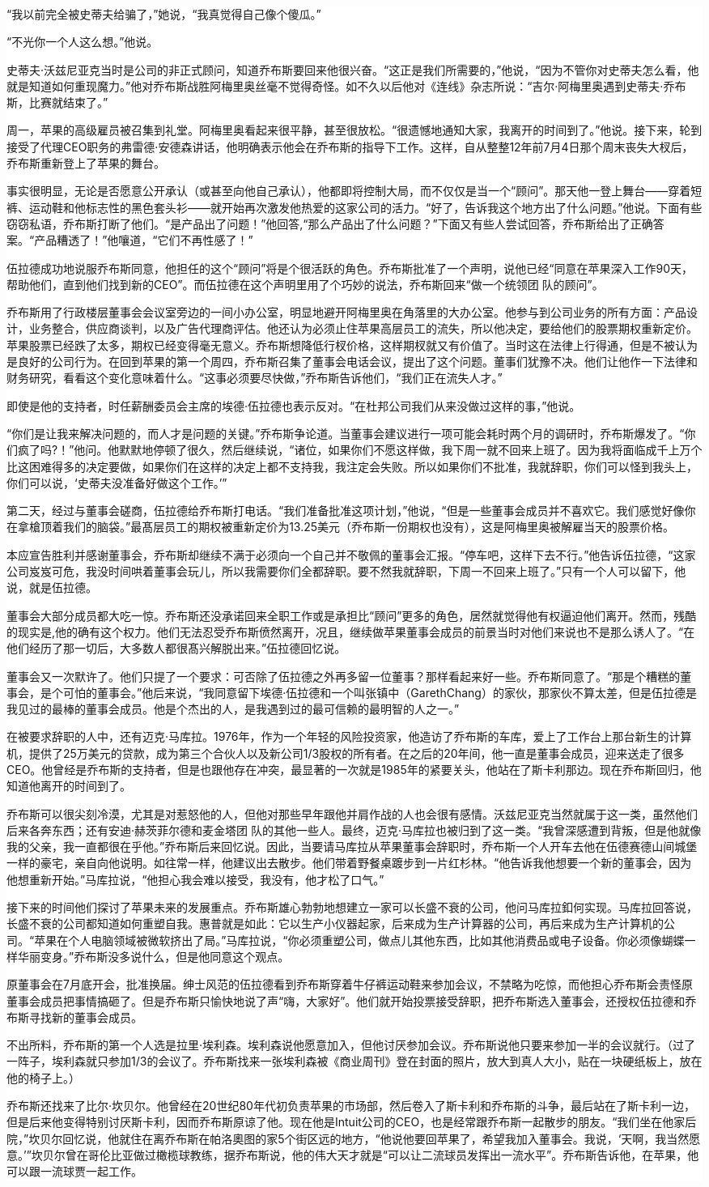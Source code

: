 “我以前完全被史蒂夫给骗了，”她说，“我真觉得自己像个傻瓜。”

“不光你一个人这么想。”他说。

史蒂夫·沃兹尼亚克当时是公司的非正式顾问，知道乔布斯要回来他很兴奋。“这正是我们所需要的，”他说，“因为不管你对史蒂夫怎么看，他就是知道如何重现魔力。”他对乔布斯战胜阿梅里奥丝毫不觉得奇怪。如不久以后他对《连线》杂志所说：“吉尔·阿梅里奥遇到史蒂夫·乔布斯，比赛就结束了。”

周一，苹果的高级雇员被召集到礼堂。阿梅里奥看起来很平静，甚至很放松。“很遗憾地通知大家，我离开的时间到了。”他说。接下来，轮到接受了代理CEO职务的弗雷德·安德森讲话，他明确表示他会在乔布斯的指导下工作。这样，自从整整12年前7月4日那个周末丧失大杈后，乔布斯重新登上了苹果的舞台。

事实很明显，无论是否愿意公开承认（或甚至向他自己承认），他都即将控制大局，而不仅仅是当一个“顾问”。那天他一登上舞台——穿着短裤、运动鞋和他标志性的黑色套头衫——就开始再次激发他热爱的这家公司的活力。“好了，告诉我这个地方出了什么问题。”他说。下面有些窃窃私语，乔布斯打断了他们。“是产品出了问题！”他回答,“那么产品出了什么问题？”下面又有些人尝试回答，乔布斯给出了正确答案。“产品糟透了！”他嚷道，“它们不再性感了！”

伍拉德成功地说服乔布斯同意，他担任的这个“顾问”将是个很活跃的角色。乔布斯批准了一个声明，说他已经“同意在苹果深入工作90天，帮助他们，直到他们找到新的CEO”。而伍拉德在这个声明里用了个巧妙的说法，乔布斯回来“做一个统领团 队的顾问”。

乔布斯用了行政楼层董事会会议室旁边的一间小办公室，明显地避开阿梅里奥在角落里的大办公室。他参与到公司业务的所有方面：产品设计，业务整合，供应商谈判，以及广告代理商评估。他还认为必须止住苹果高层员工的流失，所以他决定，要给他们的股票期权重新定价。苹果股票已经跌了太多，期权已经变得毫无意义。乔布斯想降低行杈价格，这样期杈就又有价值了。当时这在法律上行得通，但是不被认为是良好的公司行为。在回到苹果的第一个周四，乔布斯召集了董事会电话会议，提出了这个问题。董事们犹豫不决。他们让他作一下法律和财务研究，看看这个变化意味着什么。“这事必须要尽快做，”乔布斯告诉他们，“我们正在流失人才。”

即使是他的支持者，时任薪酬委员会主席的埃德·伍拉德也表示反对。“在杜邦公司我们从来没做过这样的事，”他说。

“你们是让我来解决问题的，而人才是问题的关键。”乔布斯争论道。当董事会建议进行一项可能会耗时两个月的调研时，乔布斯爆发了。“你们疯了吗?！”他问。他默默地停顿了很久，然后继续说，“诸位，如果你们不愿这样做，我下周一就不回来上班了。因为我将面临成千上万个比这困难得多的决定要做，如果你们在这样的决定上都不支持我，我注定会失败。所以如果你们不批准，我就辞职，你们可以怪到我头上，你们可以说，‘史蒂夫没准备好做这个工作。’”

第二天，经过与董事会磋商，伍拉德给乔布斯打电话。“我们准备批准这项计划，”他说，“但是一些董事会成员并不喜欢它。我们感觉好像你在拿槍顶着我们的脑袋。”最髙层员工的期权被重新定价为13.25美元（乔布斯一份期权也没有），这是阿梅里奥被解雇当天的股票价格。

本应宣告胜利并感谢董事会，乔布斯却继续不满于必须向一个自己并不敬佩的董事会汇报。“停车吧，这样下去不行。”他告诉伍拉德，“这家公司岌岌可危，我没时间哄着董事会玩儿，所以我需要你们全都辞职。要不然我就辞职，下周一不回来上班了。”只有一个人可以留下，他说，就是伍拉德。

董事会大部分成员都大吃一惊。乔布斯还没承诺回来全职工作或是承担比“顾问”更多的角色，居然就觉得他有权逼迫他们离开。然而，残酷的现实是,他的确有这个权力。他们无法忍受乔布斯偾然离开，况且，继续做苹果董事会成员的前景当时对他们来说也不是那么诱人了。“在他们经历了那一切后，大多数人都很髙兴解脱出来。”伍拉德回忆说。

董事会又一次默许了。他们只提了一个要求：可否除了伍拉德之外再多留一位董事？那样看起来好一些。乔布斯同意了。“那是个糟糕的董事会，是个可怕的董事会。”他后来说，“我同意留下埃德·伍拉德和一个叫张镇中（GarethChang）的家伙，那家伙不算太差，但是伍拉德是我见过的最棒的董事会成员。他是个杰出的人，是我遇到过的最可信赖的最明智的人之一。”

在被要求辞职的人中，还有迈克·马库拉。1976年，作为一个年轻的风险投资家，他造访了乔布斯的车库，爱上了工作台上那台新生的计算机，提供了25万美元的贷款，成为第三个合伙人以及新公司1/3股权的所有者。在之后的20年间，他一直是董事会成员，迎来送走了很多CEO。他曾经是乔布斯的支持者，但是也跟他存在冲突，最显著的一次就是1985年的紧要关头，他站在了斯卡利那边。现在乔布斯回归，他知道他离开的时间到了。

乔布斯可以很尖刻冷漠，尤其是对惹怒他的人，但他对那些早年跟他并肩作战的人也会很有感情。沃兹尼亚克当然就属于这一类，虽然他们后来各奔东西；还有安迪·赫茨菲尔德和麦金塔团 队的其他一些人。最终，迈克·马库拉也被归到了这一类。“我曾深感遭到背叛，但是他就像我的父亲，我一直都很在乎他。”乔布斯后来回忆说。因此，当要请马库拉从苹果董事会辞职时，乔布斯一个人开车去他在伍德赛德山间城堡一样的豪宅，亲自向他说明。如往常一样，他建议出去散步。他们带着野餐桌踱步到一片红杉林。“他告诉我他想要一个新的董事会，因为他想重新开始。”马库拉说，“他担心我会难以接受，我没有，他才松了口气。”

接下来的时间他们探讨了苹果未来的发展重点。乔布斯雄心勃勃地想建立一家可以长盛不衰的公司，他问马库拉釦何实现。马库拉回答说，长盛不衰的公司都知道如何重塑自我。惠普就是如此：它以生产小仪器起家，后来成为生产计算器的公司，再后来成为生产计算机的公司。“苹果在个人电脑领域被微软挤出了局。”马库拉说，“你必须重塑公司，做点儿其他东西，比如其他消费品或电子设备。你必须像蝴蝶一样华丽变身。”乔布斯没多说什么，但是他同意这个观点。

原董事会在7月底开会，批准换届。绅士风范的伍拉德看到乔布斯穿着牛仔裤运动鞋来参加会议，不禁略为吃惊，而他担心乔布斯会责怪原董事会成员把事情搞砸了。但是乔布斯只愉快地说了声“嗨，大家好”。他们就开始投票接受辞职，把乔布斯选入董事会，还授权伍拉德和乔布斯寻找新的董事会成员。

不出所料，乔布斯的第一个人选是拉里·埃利森。埃利森说他愿意加入，但他讨厌参加会议。乔布斯说他只要来参加一半的会议就行。（过了一阵子，埃利森就只参加1/3的会议了。乔布斯找来一张埃利森被《商业周刊》登在封面的照片，放大到真人大小，贴在一块硬纸板上，放在他的椅子上。）

乔布斯还找来了比尔·坎贝尔。他曾经在20世纪80年代初负责苹果的市场部，然后卷入了斯卡利和乔布斯的斗争，最后站在了斯卡利一边，但是后来他变得特别讨厌斯卡利，因而乔布斯原谅了他。现在他是Intuit公司的CEO，也是经常跟乔布斯一起散步的朋友。“我们坐在他家后院，”坎贝尔回忆说，他就住在离乔布斯在帕洛奧图的家5个街区远的地方，“他说他要回苹果了，希望我加入董事会。我说，‘天啊，我当然愿意。’”坎贝尔曾在哥伦比亚做过橄榄球教练，据乔布斯说，他的伟大天才就是“可以让二流球员发挥出一流水平”。乔布斯告诉他，在苹果，他可以跟一流球贾一起工作。
